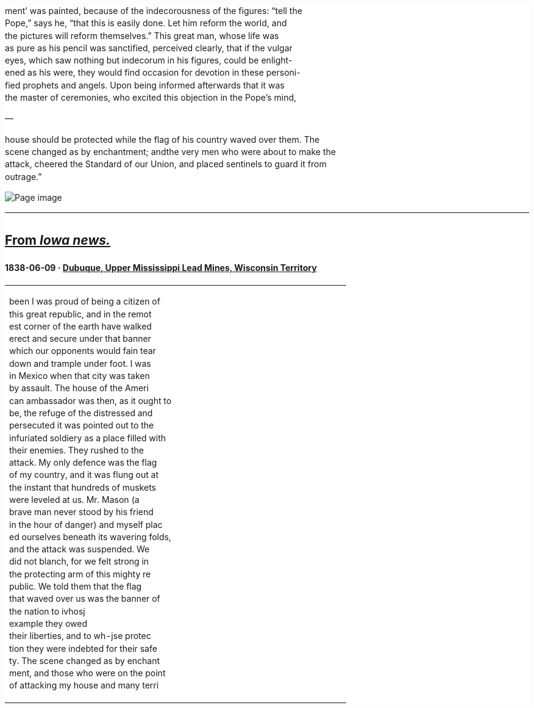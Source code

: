   
ment’ was painted, because of the indecorousness of the figures: “tell the  
Pope,” says he, “that this is easily done. Let him reform the world, and  
the pictures will reform themselves.” This great man, whose life was  
as pure as his pencil was sanctified, perceived clearly, that if the vulgar  
eyes, which saw nothing but indecorum in his figures, could be enlight-  
ened as his were, they would find occasion for devotion in these personi-  
fied prophets and angels. Upon being informed afterwards that it was  
the master of ceremonies, who excited this objection in the Pope’s mind,  
  
—  
  
house should be protected while the flag of his country waved over them. The  
scene changed as by enchantment; andthe very men who were about to make the  
attack, cheered the Standard of our Union, and placed sentinels to guard it from  
outrage.”
</td><td style="width: 50%; max-height: 75%; margin: auto; display: block;">
<img alt="Page image" src="https://iiif.archive.org/image/iiif/2/sim_southern-literary-journal-and-magazine-of-arts_1837-08_1_6%2Fsim_southern-literary-journal-and-magazine-of-arts_1837-08_1_6_jp2.zip%2Fsim_southern-literary-journal-and-magazine-of-arts_1837-08_1_6_jp2%2Fsim_southern-literary-journal-and-magazine-of-arts_1837-08_1_6_0008.jp2/pct:8.633093525179856,68.54485776805252,68.34532374100719,18.25309992706054/600,/0/default.jpg"/>
</td>
</tr></table>

---

## [From _Iowa news._](https://www.loc.gov/resource/sn82015686/1838-06-09/ed-1/?sp=4)

#### 1838-06-09 &middot; [Dubuque, Upper Mississippi Lead Mines, Wisconsin Territory](http://dbpedia.org/resource/Dubuque%2C_Iowa)

<table style="width: 100%;"><tr><td style="width: 50%">

  
been I was proud of being a citizen of  
this great republic, and in the remot­  
est corner of the earth have walked  
erect and secure under that banner  
which our opponents would fain tear  
down and trample under foot. I was  
in Mexico when that city was taken  
by assault. The house of the Ameri­  
can ambassador was then, as it ought to  
be, the refuge of the distressed and  
persecuted it was pointed out to the  
infuriated soldiery as a place filled with  
their enemies. They rushed to the  
attack. My only defence was the flag  
of my country, and it was flung out at  
the instant that hundreds of muskets  
were leveled at us. Mr. Mason (a  
brave man never stood by his friend  
in the hour of danger) and myself plac­  
ed ourselves beneath its wavering folds,  
and the attack was suspended. We  
did not blanch, for we felt strong in  
the protecting arm of this mighty re­  
public. We told them that the flag  
that waved over us was the banner of  
the nation to ivhosj  
example they owed  
their liberties, and to wh-jse protec­  
tion they were indebted for their safe­  
ty. The scene changed as by enchant­  
ment, and those who were on the point  
of attacking my house and many terri­  